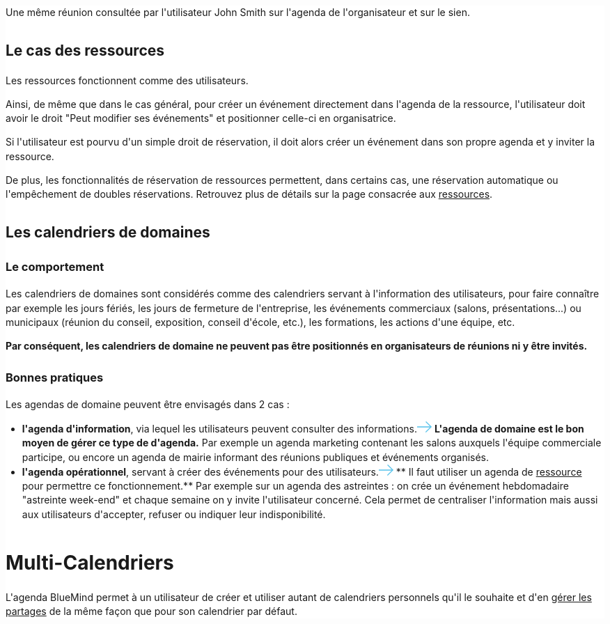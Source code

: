 
Une même réunion consultée par l'utilisateur John Smith sur l'agenda de l'organisateur et sur le sien.


## Le cas des ressources

Les ressources fonctionnent comme des utilisateurs.

Ainsi, de même que dans le cas général, pour créer un événement directement dans l'agenda de la ressource, l'utilisateur doit avoir le droit "Peut modifier ses événements" et positionner celle-ci en organisatrice.

Si l'utilisateur est pourvu d'un simple droit de réservation, il doit alors créer un événement dans son propre agenda et y inviter la ressource.

De plus, les fonctionnalités de réservation de ressources permettent, dans certains cas, une réservation automatique ou l'empêchement de doubles réservations. Retrouvez plus de détails sur la page consacrée aux [ressources](/Guide_de_l_utilisateur/Les_ressources/).

## Les calendriers de domaines

### Le comportement

Les calendriers de domaines sont considérés comme des calendriers servant à l'information des utilisateurs, pour faire connaître par exemple les jours fériés, les jours de fermeture de l'entreprise, les événements commerciaux (salons, présentations...) ou municipaux (réunion du conseil, exposition, conseil d'école, etc.), les formations, les actions d'une équipe, etc.

 **Par conséquent, les calendriers de domaine ne peuvent pas être positionnés en organisateurs de réunions ni y être invités.** 

### Bonnes pratiques

Les agendas de domaine peuvent être envisagés dans 2 cas :

- **l'agenda d'information**, via lequel les utilisateurs peuvent consulter des informations.![](../../attachments/57770444/72188586.png) **L'agenda de domaine est le bon moyen de gérer ce type de d'agenda.** Par exemple un agenda marketing contenant les salons auxquels l'équipe commerciale participe, ou encore un agenda de mairie informant des réunions publiques et événements organisés.
- **l'agenda opérationnel**, servant à créer des événements pour des utilisateurs.![](../../attachments/57770444/72188586.png) ** Il faut utiliser un agenda de [ressource](/Guide_de_l_utilisateur/Les_ressources/) pour permettre ce fonctionnement.** Par exemple sur un agenda des astreintes : on crée un événement hebdomadaire "astreinte week-end" et chaque semaine on y invite l'utilisateur concerné. Cela permet de centraliser l'information mais aussi aux utilisateurs d'accepter, refuser ou indiquer leur indisponibilité.


# Multi-Calendriers

L'agenda BlueMind permet à un utilisateur de créer et utiliser autant de calendriers personnels qu'il le souhaite et d'en [gérer les partages](/Guide_de_l_utilisateur/L_agenda/Préférences_de_l_agenda/) de la même façon que pour son calendrier par défaut.
